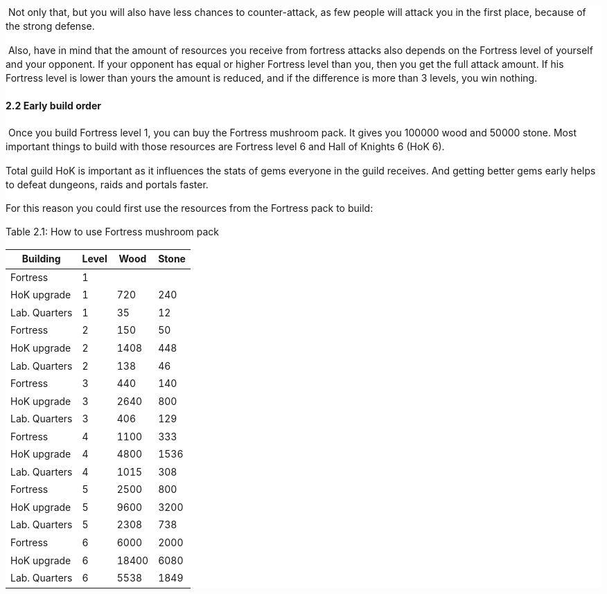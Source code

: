 ​     Not only that, but you will also have less chances to counter-attack, as few people will attack you in the first place, because of the strong defense.

​    Also, have in mind that the amount of resources you receive from fortress attacks also depends on the Fortress level of yourself and your opponent. If your opponent has equal or higher Fortress level than you, then you get the full attack amount. If his Fortress level is lower than yours the amount is reduced, and if the difference is more than 3 levels, you win nothing.

#### 2.2 Early build order

​    Once you build Fortress level 1, you can buy the Fortress mushroom pack. It gives you 100000 wood and 50000 stone. Most important things to build with those resources are Fortress level 6 and Hall of Knights 6 (HoK 6).

   Total guild HoK is important as it influences the stats of gems everyone in the guild receives. And getting better gems early helps to defeat dungeons, raids and portals faster.

For this reason you could first use the resources from the Fortress pack to build:

  Table 2.1: How to use Fortress mushroom pack

| Building      | Level | Wood  | Stone |
| ------------- | ----- | ----- | ----- |
| Fortress      | 1     |       |       |
| HoK upgrade   | 1     | 720   | 240   |
| Lab. Quarters | 1     | 35    | 12    |
| Fortress      | 2     | 150   | 50    |
| HoK upgrade   | 2     | 1408  | 448   |
| Lab. Quarters | 2     | 138   | 46    |
| Fortress      | 3     | 440   | 140   |
| HoK upgrade   | 3     | 2640  | 800   |
| Lab. Quarters | 3     | 406   | 129   |
| Fortress      | 4     | 1100  | 333   |
| HoK upgrade   | 4     | 4800  | 1536  |
| Lab. Quarters | 4     | 1015  | 308   |
| Fortress      | 5     | 2500  | 800   |
| HoK upgrade   | 5     | 9600  | 3200  |
| Lab. Quarters | 5     | 2308  | 738   |
| Fortress      | 6     | 6000  | 2000  |
| HoK upgrade   | 6     | 18400 | 6080  |
| Lab. Quarters | 6     | 5538  | 1849  |
